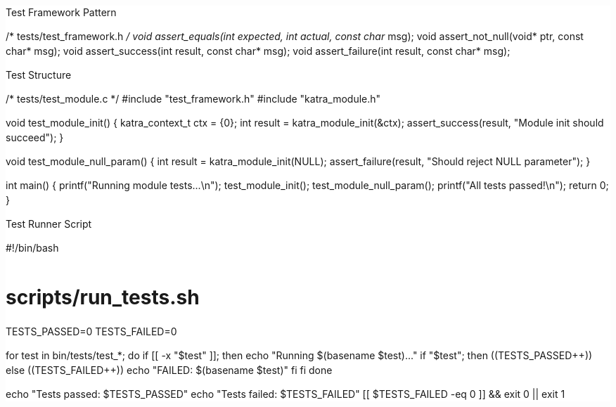  Test Framework Pattern

  /* tests/test_framework.h */
  void assert_equals(int expected, int actual, const char* msg);
  void assert_not_null(void* ptr, const char* msg);
  void assert_success(int result, const char* msg);
  void assert_failure(int result, const char* msg);

  Test Structure

  /* tests/test_module.c */
  #include "test_framework.h"
  #include "katra_module.h"

  void test_module_init() {
      katra_context_t ctx = {0};
      int result = katra_module_init(&ctx);
      assert_success(result, "Module init should succeed");
  }

  void test_module_null_param() {
      int result = katra_module_init(NULL);
      assert_failure(result, "Should reject NULL parameter");
  }

  int main() {
      printf("Running module tests...\n");
      test_module_init();
      test_module_null_param();
      printf("All tests passed!\n");
      return 0;
  }

  Test Runner Script

  #!/bin/bash
  # scripts/run_tests.sh

  TESTS_PASSED=0
  TESTS_FAILED=0

  for test in bin/tests/test_*; do
      if [[ -x "$test" ]]; then
          echo "Running $(basename $test)..."
          if "$test"; then
              ((TESTS_PASSED++))
          else
              ((TESTS_FAILED++))
              echo "FAILED: $(basename $test)"
          fi
      fi
  done

  echo "Tests passed: $TESTS_PASSED"
  echo "Tests failed: $TESTS_FAILED"
  [[ $TESTS_FAILED -eq 0 ]] && exit 0 || exit 1
